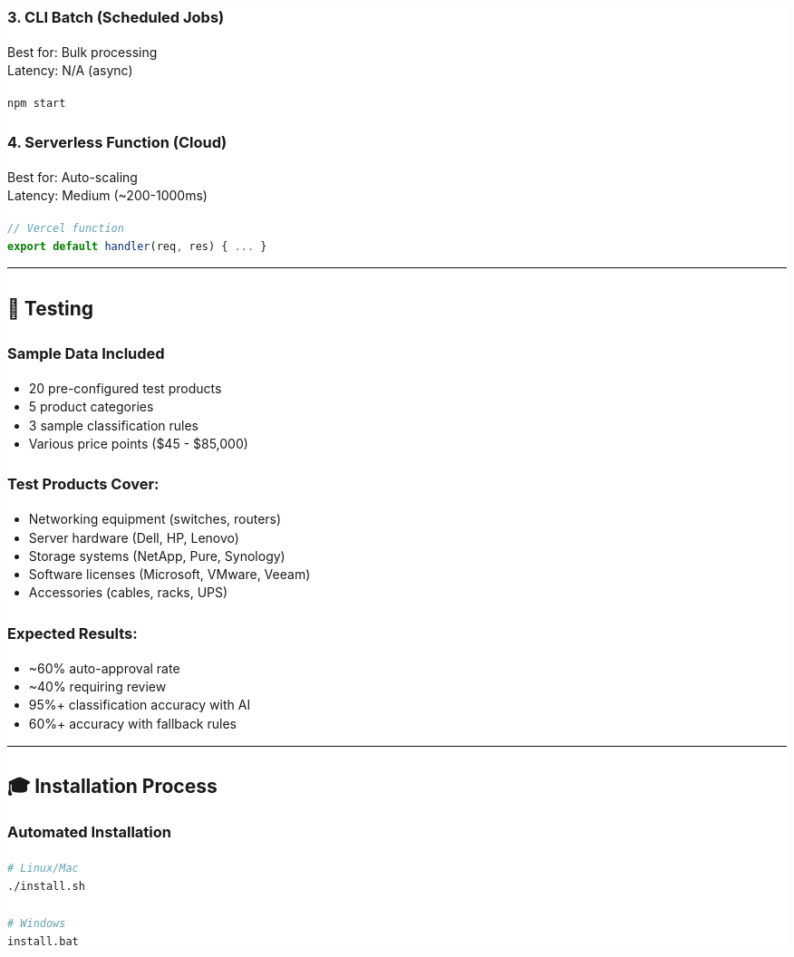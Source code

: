 ### 3. CLI Batch (Scheduled Jobs)
Best for: Bulk processing  
Latency: N/A (async)  
```bash
npm start
```

### 4. Serverless Function (Cloud)
Best for: Auto-scaling  
Latency: Medium (~200-1000ms)  
```javascript
// Vercel function
export default handler(req, res) { ... }
```

---

## 🧪 Testing

### Sample Data Included
- 20 pre-configured test products
- 5 product categories
- 3 sample classification rules
- Various price points ($45 - $85,000)

### Test Products Cover:
- Networking equipment (switches, routers)
- Server hardware (Dell, HP, Lenovo)
- Storage systems (NetApp, Pure, Synology)
- Software licenses (Microsoft, VMware, Veeam)
- Accessories (cables, racks, UPS)

### Expected Results:
- ~60% auto-approval rate
- ~40% requiring review
- 95%+ classification accuracy with AI
- 60%+ accuracy with fallback rules

---

## 🎓 Installation Process

### Automated Installation
```bash
# Linux/Mac
./install.sh

# Windows
install.bat
```
